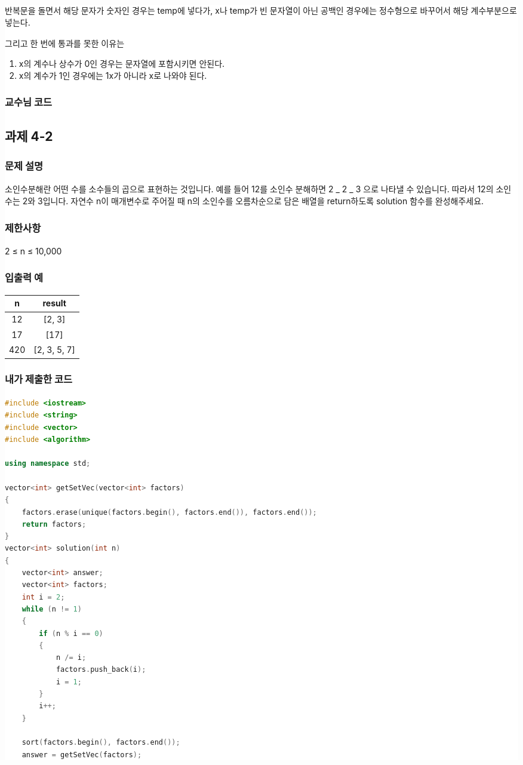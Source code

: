 반복문을 돌면서 해당 문자가 숫자인 경우는 temp에 넣다가, x나 temp가 빈 문자열이 아닌 공백인 경우에는 정수형으로 바꾸어서 해당 계수부분으로 넣는다. <br>

그리고 한 번에 통과를 못한 이유는

1. x의 계수나 상수가 0인 경우는 문자열에 포함시키면 안된다.
2. x의 계수가 1인 경우에는 1x가 아니라 x로 나와야 된다.

### 교수님 코드

## 과제 4-2

### 문제 설명

소인수분해란 어떤 수를 소수들의 곱으로 표현하는 것입니다. 예를 들어 12를 소인수 분해하면 2 _ 2 _ 3 으로 나타낼 수 있습니다. 따라서 12의 소인수는 2와 3입니다. 자연수 n이 매개변수로 주어질 때 n의 소인수를 오름차순으로 담은 배열을 return하도록 solution 함수를 완성해주세요.

### 제한사항

2 ≤ n ≤ 10,000

### 입출력 예

|  n  |    result    |
| :-: | :----------: |
| 12  |    [2, 3]    |
| 17  |     [17]     |
| 420 | [2, 3, 5, 7] |

### 내가 제출한 코드

```cpp
#include <iostream>
#include <string>
#include <vector>
#include <algorithm>

using namespace std;

vector<int> getSetVec(vector<int> factors)
{
    factors.erase(unique(factors.begin(), factors.end()), factors.end());
    return factors;
}
vector<int> solution(int n)
{
    vector<int> answer;
    vector<int> factors;
    int i = 2;
    while (n != 1)
    {
        if (n % i == 0)
        {
            n /= i;
            factors.push_back(i);
            i = 1;
        }
        i++;
    }

    sort(factors.begin(), factors.end());
    answer = getSetVec(factors);
```